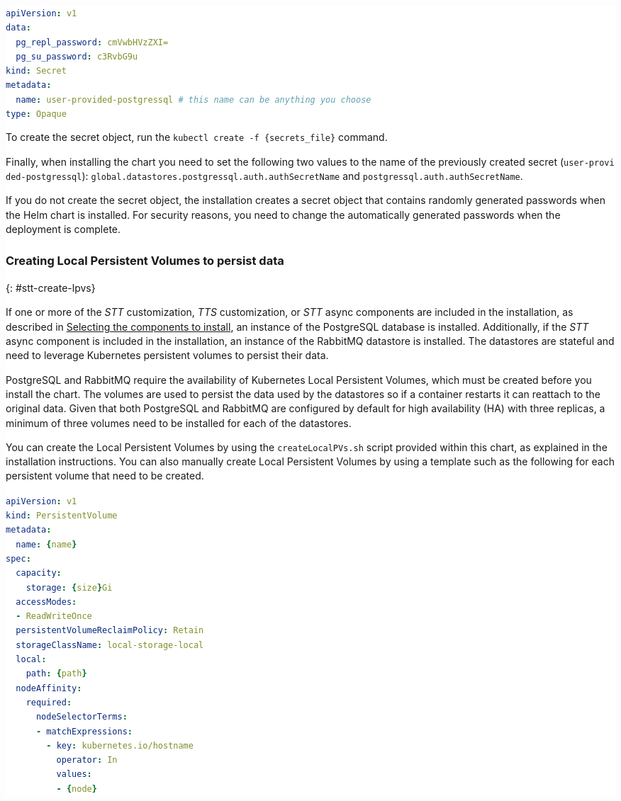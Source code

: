 ```yaml
apiVersion: v1
data:
  pg_repl_password: cmVwbHVzZXI=
  pg_su_password: c3RvbG9u
kind: Secret
metadata:
  name: user-provided-postgressql # this name can be anything you choose
type: Opaque
```

To create the secret object, run the `kubectl create -f {secrets_file}` command.

Finally, when installing the chart you need to set the following two values to the name of the previously created secret (`user-provided-postgressql`): `global.datastores.postgressql.auth.authSecretName` and `postgressql.auth.authSecretName`.

If you do not create the secret object, the installation creates a secret object that contains randomly generated passwords when the Helm chart is installed. For security reasons, you need to change the automatically generated passwords when the deployment is complete.

### Creating Local Persistent Volumes to persist data
{: #stt-create-lpvs}

If one or more of the *STT* customization, *TTS* customization, or *STT* async components are included in the installation, as described in [Selecting the components to install](#select-components), an instance of the PostgreSQL database is installed. Additionally, if the *STT* async component is included in the installation, an instance of the RabbitMQ datastore is installed. The datastores are stateful and need to leverage Kubernetes persistent volumes to persist their data.

PostgreSQL and RabbitMQ require the availability of Kubernetes Local Persistent Volumes, which must be created before you install the chart. The volumes are used to persist the data used by the datastores so if a container restarts it can reattach to the original data. Given that both PostgreSQL and RabbitMQ are configured by default for high availability (HA) with three replicas, a minimum of three volumes need to be installed for each of the datastores.

You can create the Local Persistent Volumes by using the `createLocalPVs.sh` script provided within this chart, as explained in the installation instructions. You can also manually create Local Persistent Volumes by using a template such as the following for each persistent volume that need to be created.

```yaml
apiVersion: v1
kind: PersistentVolume
metadata:
  name: {name}
spec:
  capacity:
    storage: {size}Gi
  accessModes:
  - ReadWriteOnce
  persistentVolumeReclaimPolicy: Retain
  storageClassName: local-storage-local
  local:
    path: {path}
  nodeAffinity:
    required:
      nodeSelectorTerms:
      - matchExpressions:
        - key: kubernetes.io/hostname
          operator: In
          values:
          - {node}
```

